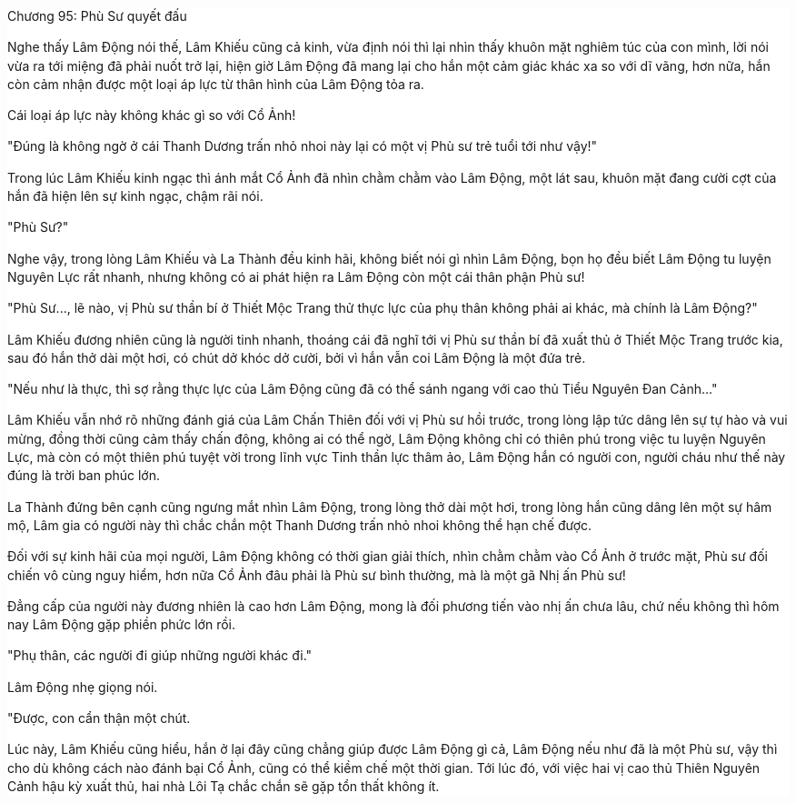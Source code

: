 




Chương 95: Phù Sư quyết đấu


Nghe thấy Lâm Động nói thế, Lâm Khiếu cũng cả kinh, vừa định nói thì lại nhìn thấy khuôn mặt nghiêm túc của con mình, lời nói vừa ra tới miệng đã phải nuốt trở lại, hiện giờ Lâm Động đã mang lại cho hắn một cảm giác khác xa so với dĩ vãng, hơn nữa, hắn còn cảm nhận được một loại áp lực từ thân hình của Lâm Động tỏa ra.

Cái loại áp lực này không khác gì so với Cổ Ảnh!

"Đúng là không ngờ ở cái Thanh Dương trấn nhỏ nhoi này lại có một vị Phù sư trẻ tuổi tới như vậy!"

Trong lúc Lâm Khiếu kinh ngạc thì ánh mắt Cổ Ảnh đã nhìn chằm chằm vào Lâm Động, một lát sau, khuôn mặt đang cười cợt của hắn đã hiện lên sự kinh ngạc, chậm rãi nói.

"Phù Sư?"

Nghe vậy, trong lòng Lâm Khiếu và La Thành đều kinh hãi, không biết nói gì nhìn Lâm Động, bọn họ đều biết Lâm Động tu luyện Nguyên Lực rất nhanh, nhưng không có ai phát hiện ra Lâm Động còn một cái thân phận Phù sư!

"Phù Sư..., lẽ nào, vị Phù sư thần bí ở Thiết Mộc Trang thử thực lực của phụ thân không phải ai khác, mà chính là Lâm Động?"

Lâm Khiếu đương nhiên cũng là người tinh nhanh, thoáng cái đã nghĩ tới vị Phù sư thần bí đã xuất thủ ở Thiết Mộc Trang trước kia, sau đó hắn thở dài một hơi, có chút dở khóc dở cười, bởi vì hắn vẫn coi Lâm Động là một đứa trẻ.

"Nếu như là thực, thì sợ rằng thực lực của Lâm Động cũng đã có thể sánh ngang với cao thủ Tiểu Nguyên Đan Cảnh..."

Lâm Khiếu vẫn nhớ rõ những đánh giá của Lâm Chấn Thiên đối với vị Phù sư hồi trước, trong lòng lập tức dâng lên sự tự hào và vui mừng, đồng thời cũng cảm thấy chấn động, không ai có thể ngờ, Lâm Động không chỉ có thiên phú trong việc tu luyện Nguyên Lực, mà còn có một thiên phú tuyệt vời trong lĩnh vực Tinh thần lực thâm ảo, Lâm Động hắn có người con, người cháu như thế này đúng là trời ban phúc lớn.

La Thành đứng bên cạnh cũng ngưng mắt nhìn Lâm Động, trong lòng thở dài một hơi, trong lòng hắn cũng dâng lên một sự hâm mộ, Lâm gia có người này thì chắc chắn một Thanh Dương trấn nhỏ nhoi không thể hạn chế được.

Đối với sự kinh hãi của mọi người, Lâm Động không có thời gian giải thích, nhìn chằm chằm vào Cổ Ảnh ở trước mặt, Phù sư đối chiến vô cùng nguy hiểm, hơn nữa Cổ Ảnh đâu phải là Phù sư bình thường, mà là một gã Nhị ấn Phù sư!

Đẳng cấp của người này đương nhiên là cao hơn Lâm Động, mong là đối phương tiến vào nhị ấn chưa lâu, chứ nếu không thì hôm nay Lâm Động gặp phiền phức lớn rồi.

"Phụ thân, các người đi giúp những người khác đi."

Lâm Động nhẹ giọng nói.

"Được, con cẩn thận một chút.

Lúc này, Lâm Khiếu cũng hiểu, hắn ở lại đây cũng chẳng giúp được Lâm Động gì cả, Lâm Động nếu như đã là một Phù sư, vậy thì cho dù không cách nào đánh bại Cổ Ảnh, cũng có thể kiềm chế một thời gian. Tới lúc đó, với việc hai vị cao thủ Thiên Nguyên Cảnh hậu kỳ xuất thủ, hai nhà Lôi Tạ chắc chắn sẽ gặp tổn thất không ít.
